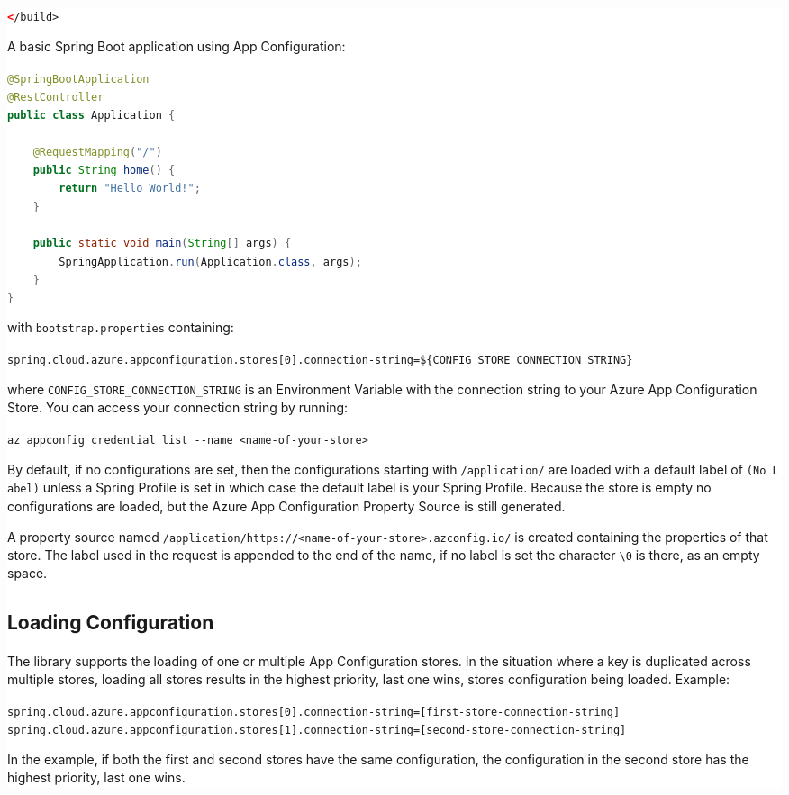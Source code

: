 ```xml
</build>
```

A basic Spring Boot application using App Configuration:

```java
@SpringBootApplication
@RestController
public class Application {

    @RequestMapping("/")
    public String home() {
        return "Hello World!";
    }

    public static void main(String[] args) {
        SpringApplication.run(Application.class, args);
    }
}
```

with `bootstrap.properties` containing:

```properties
spring.cloud.azure.appconfiguration.stores[0].connection-string=${CONFIG_STORE_CONNECTION_STRING}
```

where `CONFIG_STORE_CONNECTION_STRING` is an Environment Variable with the connection string to your Azure App Configuration Store. You can access your connection string by running:

```azurecli
az appconfig credential list --name <name-of-your-store>
```

By default, if no configurations are set, then the configurations starting with `/application/` are loaded with a default label of `(No Label)` unless a Spring Profile is set in which case the default label is your Spring Profile. Because the store is empty no configurations are loaded, but the Azure App Configuration Property Source is still generated.

A property source named `/application/https://<name-of-your-store>.azconfig.io/` is created containing the properties of that store. The label used in the request is appended to the end of the name, if no label is set the character `\0` is there, as an empty space.

## Loading Configuration

The library supports the loading of one or multiple App Configuration stores. In the situation where a key is duplicated across multiple stores, loading all stores results in the highest priority, last one wins, stores configuration being loaded. Example:

```properties
spring.cloud.azure.appconfiguration.stores[0].connection-string=[first-store-connection-string]
spring.cloud.azure.appconfiguration.stores[1].connection-string=[second-store-connection-string]
```

In the example, if both the first and second stores have the same configuration, the configuration in the second store has the highest priority, last one wins.
